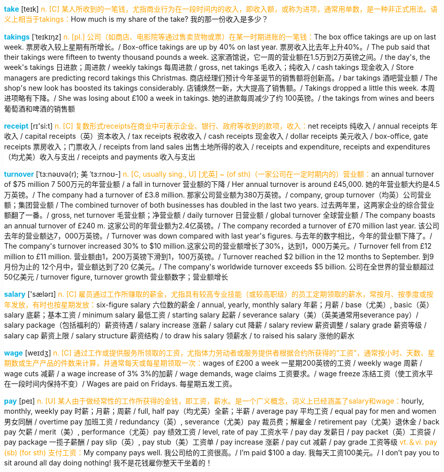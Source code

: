 <font color="sky blue">**take**</font> [teɪk] 
<font color="orange">n. [C] 某人所收到的一笔钱，尤指商业行为在一段时间内的收入，即收入额，或称为进项，通常用单数，是一种非正式用法。语义上相当于takings：</font>How much is my share of the take? 我的那一份收入是多少？
           
<font color="sky blue">**takings**</font> [ˈteɪkɪŋz]
<font color="orange">n. [pl.] 公司（如商店、电影院等通过售卖货物或票）在某一时期进账的一笔钱：</font>The box office takings are up on last week. 票房收入较上星期有所增长。/ Box-office takings are up by 40% on last year. 票房收入比去年上升40%。/ The pub said that their takings were fifteen to twenty thousand pounds a week. 这家酒馆说，它一周的营业额在1.5万到2万英镑之间。/ the day's, the week's takings 日进款；周进款 / weekly takings 每周进款 / gross, net takings 毛收入；纯收入 / cash takings 现金收入 / Store managers are predicting record takings this Christmas. 商店经理们预计今年圣诞节的销售额将创新高。/ bar takings 酒吧营业额 / The shop's new look has boosted its takings considerably. 店铺焕然一新，大大提高了销售额。/ Takings dropped a little this week. 本周进项略有下降。/ She was losing about £100 a week in takings. 她的进款每周减少了约 100英镑。/ the takings from wines and beers 葡萄酒和啤酒的销售额

<font color="sky blue">**receipt**</font> [rɪ'si:t] 
<font color="orange">n. [C] 复数形式receipts在商业中可表示企业、银行、政府等收到的款项，收入：</font>net receipts 纯收入 / annual receipts 年收入 / capital receipts（英）资本收入 / tax receipts 税收收入 / cash receipts 现金收入 / dollar receipts 美元收入 / box-office, gate receipts 票房收入；门票收入 / receipts from land sales 出售土地所得的收入 / receipts and expenditure, receipts and expenditures（均尤美）收入与支出 / receipts and payments 收入与支出
           
<font color="sky blue">**turnover**</font> [ˈtɜ:nəʊvə(r); 美 ˈtɜ:rnoʊ-]
<font color="orange">n. [C, usually sing., U] [尤英] ~ (of sth)（一家公司在一定时期内的）营业额：</font>an annual turnover of $75 million 7 500万元的年营业额 / a fall in turnover 营业额的下降 / Her annual turnover is around £45,000. 她的年营业额大约是4.5万英镑。/ The company had a turnover of £3.8 million. 那家公司营业额为380万英镑。/ company, group turnover（均英）公司营业额；集团营业额 / The combined turnover of both businesses has doubled in the last two years. 过去两年里，这两家企业的综合营业额翻了一番。/ gross, net turnover 毛营业额；净营业额 / daily turnover 日营业额 / global turnover 全球营业额 / The company boasts an annual turnover of £240 m. 这家公司的年营业额为2.4亿英镑。/ The company recorded a turnover of £70 million last year. 该公司去年的营业额达7，000万英镑。/ Turnover was down compared with last year's figures. 与去年的数字相比，今年的营业额下降了。/ The company's turnover increased 30% to $10 million.这家公司的营业额增长了30%，达到1，000万美元。/ Turnover fell from £12 million to £11 million. 营业额由1，200万英镑下滑到1，100万英镑。/ Turnover reached $2 billion in the 12 months to September. 到9月份为止的 12个月中，营业额达到了20 亿美元。/ The company's worldwide turnover exceeds $5 billion. 公司在全世界的营业额超过50亿美元 / turnover figure, turnover growth 营业额数字；营业额增长

<font color="sky blue">**salary**</font> ['sælərɪ] 
<font color="orange">n. [C] 雇员通过工作所赚取的薪金，尤指具有较高专业技能（或较高职级）的员工定期领取的薪水，常按月、按季度或按年发放，有时也按星期发放：</font>six-figure salary 六位数的薪金 / annual, yearly, monthly salary 年薪；月薪 / base（尤美）, basic（英）salary 底薪；基本工资 / minimum salary 最低工资 / starting salary 起薪 / severance salary（美）（英美通常用severance pay）/ salary package（包括福利的）薪资待遇 / salary increase 涨薪 / salary cut 降薪 / salary review 薪资调整 / salary grade 薪资等级 / salary cap 薪资上限 / salary structure 薪资结构 / to draw his salary 领薪水 / to raised his salary 涨他的薪水

<font color="sky blue">**wage**</font> [weɪdӡ] 
<font color="orange">n. [C] 通过工作或提供服务所领取的工资，尤指体力劳动者或服务提供者根据合约所获得的“工资”，通常按小时、天数、星期数或生产产品的件数来计算，并通常每天或每星期领取一次：</font>wages of £200 a week 一星期200英镑的工资 / weekly wage 周薪 / wage cuts 减薪 / a wage increase of 3% 3%的加薪 / wage demands, wage claims 工资要求。/ wage freeze 冻结工资（使工资水平在一段时间内保持不变）/ Wages are paid on Fridays. 每星期五发工资。

<font color="sky blue">**pay**</font> [peɪ] 
<font color="orange">n. [U] 某人由于做经常性的工作所获得的金钱，即工资，薪水。是一个广义概念，词义上已经涵盖了salary和wage：</font>hourly, monthly, weekly pay 时薪；月薪；周薪 / full, half pay（均尤英）全薪；半薪 / average pay 平均工资 / equal pay for men and women 男女同酬 / overtime pay 加班工资 / redundancy（英）, severance（尤美）pay 裁员费；解雇金 / retirement pay（尤美）退休金 / back pay 欠薪 / merit（美）, performance（尤英）pay 绩效工资 / level, rate of pay 工资水平 / pay day 发薪日 / pay packet（英）工资袋 / pay package 一揽子薪酬 / pay slip（英）, pay stub（美）工资单 / pay increase 涨薪 / pay cut 减薪 / pay grade 工资等级 <font color="orange">vt.＆vi. pay (sb) (for sth) 支付工资：</font>My company pays well. 我公司给的工资很高。/ I’m paid $100 a day. 我每天工资100美元。/ I don’t pay you to sit around all day doing nothing! 我不是花钱雇你整天干坐着的！
